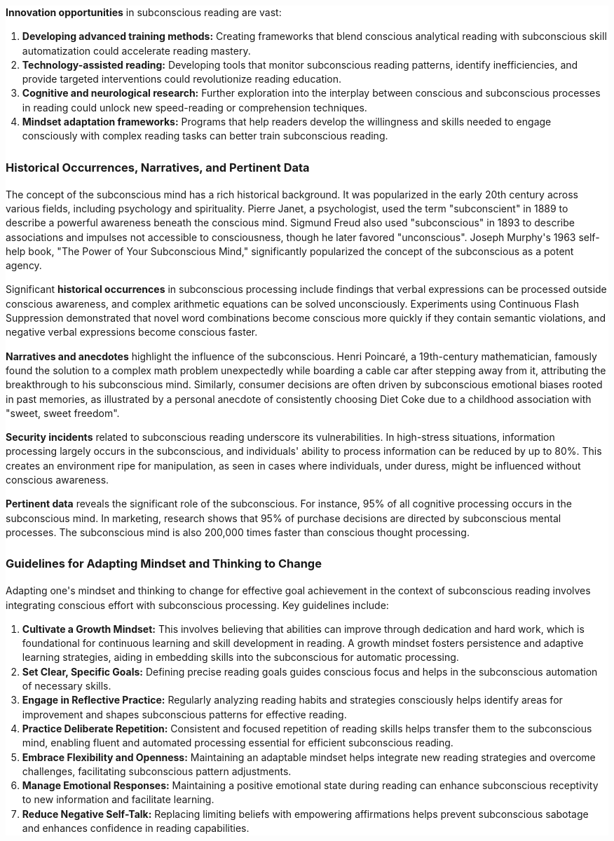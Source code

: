 **Innovation opportunities** in subconscious reading are vast:
1.  **Developing advanced training methods:** Creating frameworks that blend conscious analytical reading with subconscious skill automatization could accelerate reading mastery.
2.  **Technology-assisted reading:** Developing tools that monitor subconscious reading patterns, identify inefficiencies, and provide targeted interventions could revolutionize reading education.
3.  **Cognitive and neurological research:** Further exploration into the interplay between conscious and subconscious processes in reading could unlock new speed-reading or comprehension techniques.
4.  **Mindset adaptation frameworks:** Programs that help readers develop the willingness and skills needed to engage consciously with complex reading tasks can better train subconscious reading.

### Historical Occurrences, Narratives, and Pertinent Data

The concept of the subconscious mind has a rich historical background. It was popularized in the early 20th century across various fields, including psychology and spirituality. Pierre Janet, a psychologist, used the term "subconscient" in 1889 to describe a powerful awareness beneath the conscious mind. Sigmund Freud also used "subconscious" in 1893 to describe associations and impulses not accessible to consciousness, though he later favored "unconscious". Joseph Murphy's 1963 self-help book, "The Power of Your Subconscious Mind," significantly popularized the concept of the subconscious as a potent agency.

Significant **historical occurrences** in subconscious processing include findings that verbal expressions can be processed outside conscious awareness, and complex arithmetic equations can be solved unconsciously. Experiments using Continuous Flash Suppression demonstrated that novel word combinations become conscious more quickly if they contain semantic violations, and negative verbal expressions become conscious faster.

**Narratives and anecdotes** highlight the influence of the subconscious. Henri Poincaré, a 19th-century mathematician, famously found the solution to a complex math problem unexpectedly while boarding a cable car after stepping away from it, attributing the breakthrough to his subconscious mind. Similarly, consumer decisions are often driven by subconscious emotional biases rooted in past memories, as illustrated by a personal anecdote of consistently choosing Diet Coke due to a childhood association with "sweet, sweet freedom".

**Security incidents** related to subconscious reading underscore its vulnerabilities. In high-stress situations, information processing largely occurs in the subconscious, and individuals' ability to process information can be reduced by up to 80%. This creates an environment ripe for manipulation, as seen in cases where individuals, under duress, might be influenced without conscious awareness.

**Pertinent data** reveals the significant role of the subconscious. For instance, 95% of all cognitive processing occurs in the subconscious mind. In marketing, research shows that 95% of purchase decisions are directed by subconscious mental processes. The subconscious mind is also 200,000 times faster than conscious thought processing.

### Guidelines for Adapting Mindset and Thinking to Change

Adapting one's mindset and thinking to change for effective goal achievement in the context of subconscious reading involves integrating conscious effort with subconscious processing. Key guidelines include:
1.  **Cultivate a Growth Mindset:** This involves believing that abilities can improve through dedication and hard work, which is foundational for continuous learning and skill development in reading. A growth mindset fosters persistence and adaptive learning strategies, aiding in embedding skills into the subconscious for automatic processing.
2.  **Set Clear, Specific Goals:** Defining precise reading goals guides conscious focus and helps in the subconscious automation of necessary skills.
3.  **Engage in Reflective Practice:** Regularly analyzing reading habits and strategies consciously helps identify areas for improvement and shapes subconscious patterns for effective reading.
4.  **Practice Deliberate Repetition:** Consistent and focused repetition of reading skills helps transfer them to the subconscious mind, enabling fluent and automated processing essential for efficient subconscious reading.
5.  **Embrace Flexibility and Openness:** Maintaining an adaptable mindset helps integrate new reading strategies and overcome challenges, facilitating subconscious pattern adjustments.
6.  **Manage Emotional Responses:** Maintaining a positive emotional state during reading can enhance subconscious receptivity to new information and facilitate learning.
7.  **Reduce Negative Self-Talk:** Replacing limiting beliefs with empowering affirmations helps prevent subconscious sabotage and enhances confidence in reading capabilities.